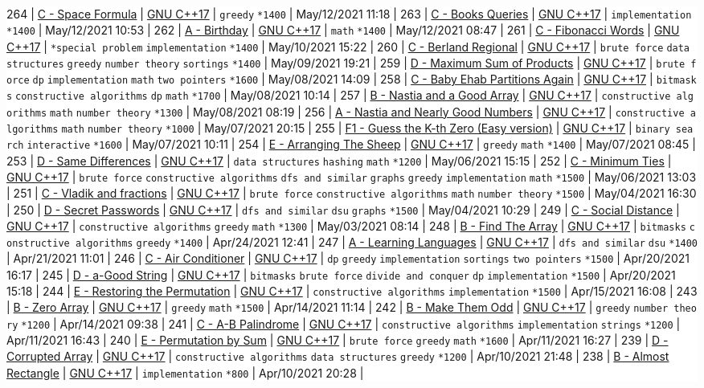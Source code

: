 264 | [C - Space Formula](https://codeforces.com/contest/1046/problem/C) | [GNU C++17](./codeforces/1046/C.cpp) | `greedy` `*1400` | May/12/2021 11:18 | 
263 | [C - Books Queries](https://codeforces.com/contest/1066/problem/C) | [GNU C++17](./codeforces/1066/C.cpp) | `implementation` `*1400` | May/12/2021 10:53 | 
262 | [A - Birthday](https://codeforces.com/contest/1068/problem/A) | [GNU C++17](./codeforces/1068/A.cpp) | `math` `*1400` | May/12/2021 08:47 | 
261 | [C - Fibonacci Words](https://codeforces.com/contest/1505/problem/C) | [GNU C++17](./codeforces/1505/C.cpp) | `*special problem` `implementation` `*1400` | May/10/2021 15:22 | 
260 | [C - Berland Regional](https://codeforces.com/contest/1519/problem/C) | [GNU C++17](./codeforces/1519/C.cpp) | `brute force` `data structures` `greedy` `number theory` `sortings` `*1400` | May/09/2021 19:21 | 
259 | [D - Maximum Sum of Products](https://codeforces.com/contest/1519/problem/D) | [GNU C++17](./codeforces/1519/D.cpp) | `brute force` `dp` `implementation` `math` `two pointers` `*1600` | May/08/2021 14:09 | 
258 | [C - Baby Ehab Partitions Again](https://codeforces.com/contest/1516/problem/C) | [GNU C++17](./codeforces/1516/C.cpp) | `bitmasks` `constructive algorithms` `dp` `math` `*1700` | May/08/2021 10:14 | 
257 | [B - Nastia and a Good Array](https://codeforces.com/contest/1521/problem/B) | [GNU C++17](./codeforces/1521/B.cpp) | `constructive algorithms` `math` `number theory` `*1300` | May/08/2021 08:19 | 
256 | [A - Nastia and Nearly Good Numbers](https://codeforces.com/contest/1521/problem/A) | [GNU C++17](./codeforces/1521/A.cpp) | `constructive algorithms` `math` `number theory` `*1000` | May/07/2021 20:15 | 
255 | [F1 - Guess the K-th Zero (Easy version)](https://codeforces.com/contest/1520/problem/F1) | [GNU C++17](./codeforces/1520/F1.cpp) | `binary search` `interactive` `*1600` | May/07/2021 10:11 | 
254 | [E - Arranging The Sheep](https://codeforces.com/contest/1520/problem/E) | [GNU C++17](./codeforces/1520/E.cpp) | `greedy` `math` `*1400` | May/07/2021 08:45 | 
253 | [D - Same Differences](https://codeforces.com/contest/1520/problem/D) | [GNU C++17](./codeforces/1520/D.cpp) | `data structures` `hashing` `math` `*1200` | May/06/2021 15:15 | 
252 | [C - Minimum Ties](https://codeforces.com/contest/1487/problem/C) | [GNU C++17](./codeforces/1487/C.cpp) | `brute force` `constructive algorithms` `dfs and similar` `graphs` `greedy` `implementation` `math` `*1500` | May/06/2021 13:03 | 
251 | [C - Vladik and fractions](https://codeforces.com/contest/743/problem/C) | [GNU C++17](./codeforces/743/C.cpp) | `brute force` `constructive algorithms` `math` `number theory` `*1500` | May/04/2021 16:30 | 
250 | [D - Secret Passwords](https://codeforces.com/contest/1263/problem/D) | [GNU C++17](./codeforces/1263/D.cpp) | `dfs and similar` `dsu` `graphs` `*1500` | May/04/2021 10:29 | 
249 | [C - Social Distance](https://codeforces.com/contest/1367/problem/C) | [GNU C++17](./codeforces/1367/C.cpp) | `constructive algorithms` `greedy` `math` `*1300` | May/03/2021 08:14 | 
248 | [B - Find The Array](https://codeforces.com/contest/1463/problem/B) | [GNU C++17](./codeforces/1463/B.cpp) | `bitmasks` `constructive algorithms` `greedy` `*1400` | Apr/24/2021 12:41 | 
247 | [A - Learning Languages](https://codeforces.com/contest/277/problem/A) | [GNU C++17](./codeforces/277/A.cpp) | `dfs and similar` `dsu` `*1400` | Apr/21/2021 11:01 | 
246 | [C - Air Conditioner](https://codeforces.com/contest/1304/problem/C) | [GNU C++17](./codeforces/1304/C.cpp) | `dp` `greedy` `implementation` `sortings` `two pointers` `*1500` | Apr/20/2021 16:17 | 
245 | [D - a-Good String](https://codeforces.com/contest/1385/problem/D) | [GNU C++17](./codeforces/1385/D.cpp) | `bitmasks` `brute force` `divide and conquer` `dp` `implementation` `*1500` | Apr/20/2021 15:18 | 
244 | [E - Restoring the Permutation](https://codeforces.com/contest/1506/problem/E) | [GNU C++17](./codeforces/1506/E.cpp) | `constructive algorithms` `implementation` `*1500` | Apr/15/2021 16:08 | 
243 | [B - Zero Array](https://codeforces.com/contest/1201/problem/B) | [GNU C++17](./codeforces/1201/B.cpp) | `greedy` `math` `*1500` | Apr/14/2021 11:14 | 
242 | [B - Make Them Odd](https://codeforces.com/contest/1277/problem/B) | [GNU C++17](./codeforces/1277/B.cpp) | `greedy` `number theory` `*1200` | Apr/14/2021 09:38 | 
241 | [C - A-B Palindrome](https://codeforces.com/contest/1512/problem/C) | [GNU C++17](./codeforces/1512/C.cpp) | `constructive algorithms` `implementation` `strings` `*1200` | Apr/11/2021 16:43 | 
240 | [E - Permutation by Sum](https://codeforces.com/contest/1512/problem/E) | [GNU C++17](./codeforces/1512/E.cpp) | `brute force` `greedy` `math` `*1600` | Apr/11/2021 16:27 | 
239 | [D - Corrupted Array](https://codeforces.com/contest/1512/problem/D) | [GNU C++17](./codeforces/1512/D.cpp) | `constructive algorithms` `data structures` `greedy` `*1200` | Apr/10/2021 21:48 | 
238 | [B - Almost Rectangle](https://codeforces.com/contest/1512/problem/B) | [GNU C++17](./codeforces/1512/B.cpp) | `implementation` `*800` | Apr/10/2021 20:28 | 